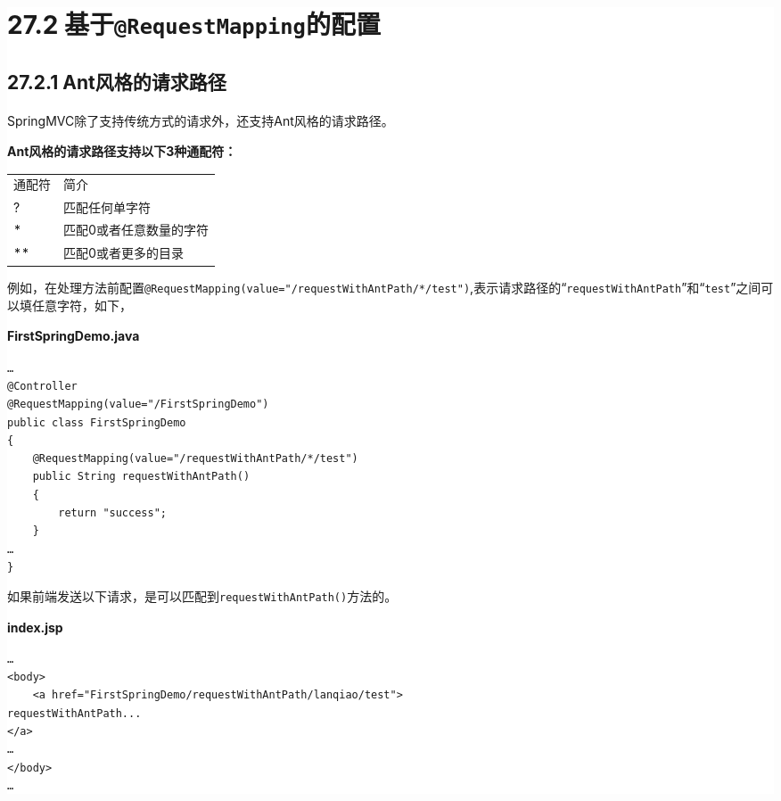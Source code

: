 
# 27.2 基于`@RequestMapping`的配置 #

## 27.2.1 Ant风格的请求路径 ##

SpringMVC除了支持传统方式的请求外，还支持Ant风格的请求路径。

**Ant风格的请求路径支持以下3种通配符：**

<table>
   <tr>
      <td>通配符</td>
      <td>简介</td>
   </tr>
   <tr>
      <td>?</td>
      <td>匹配任何单字符</td>
   </tr>
   <tr>
      <td>*</td>
      <td>匹配0或者任意数量的字符</td>
   </tr>
   <tr>
      <td>**</td>
      <td>匹配0或者更多的目录</td>
   </tr>
</table>

例如，在处理方法前配置`@RequestMapping(value="/requestWithAntPath/*/test")`,表示请求路径的“`requestWithAntPath`”和“`test`”之间可以填任意字符，如下，


**FirstSpringDemo.java**

```
…
@Controller
@RequestMapping(value="/FirstSpringDemo")
public class FirstSpringDemo
{
	@RequestMapping(value="/requestWithAntPath/*/test")
	public String requestWithAntPath()
	{
		return "success";
	}
…
}
```

如果前端发送以下请求，是可以匹配到`requestWithAntPath()`方法的。


**index.jsp**

```
…
<body>
	<a href="FirstSpringDemo/requestWithAntPath/lanqiao/test">
requestWithAntPath...
</a>
…
</body>
…
```
